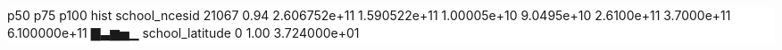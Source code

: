 <th style="text-align:right;">
p50
</th>
<th style="text-align:right;">
p75
</th>
<th style="text-align:right;">
p100
</th>
<th style="text-align:left;">
hist
</th>
</tr>
</thead>
<tbody>
<tr>
<td style="text-align:left;">
school_ncesid
</td>
<td style="text-align:right;">
21067
</td>
<td style="text-align:right;">
0.94
</td>
<td style="text-align:right;">
2.606752e+11
</td>
<td style="text-align:right;">
1.590522e+11
</td>
<td style="text-align:right;">
1.00005e+10
</td>
<td style="text-align:right;">
9.0495e+10
</td>
<td style="text-align:right;">
2.6100e+11
</td>
<td style="text-align:right;">
3.7000e+11
</td>
<td style="text-align:right;">
6.100000e+11
</td>
<td style="text-align:left;">
▇▃▆▅▁
</td>
</tr>
<tr>
<td style="text-align:left;">
school_latitude
</td>
<td style="text-align:right;">
0
</td>
<td style="text-align:right;">
1.00
</td>
<td style="text-align:right;">
3.724000e+01
</td>
<td style="text-align:right;">